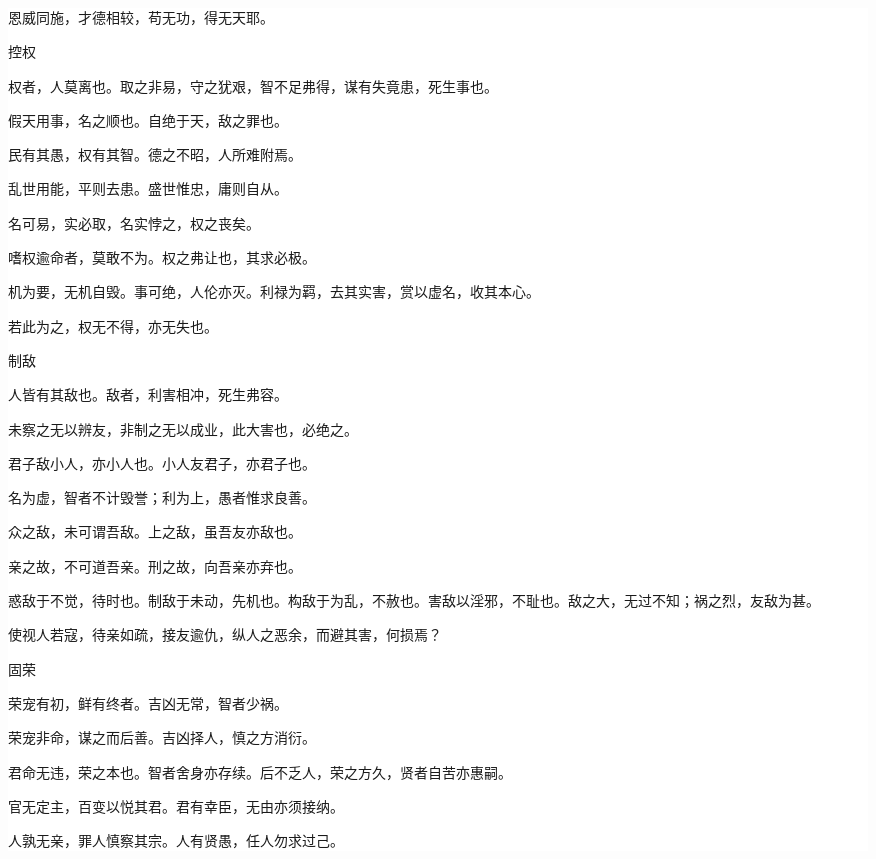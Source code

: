 恩威同施，才德相较，苟无功，得无天耶。  

  

  

  

控权  

  

权者，人莫离也。取之非易，守之犹艰，智不足弗得，谋有失竟患，死生事也。  

假天用事，名之顺也。自绝于天，敌之罪也。  

民有其愚，权有其智。德之不昭，人所难附焉。  

乱世用能，平则去患。盛世惟忠，庸则自从。  

名可易，实必取，名实悖之，权之丧矣。  

嗜权逾命者，莫敢不为。权之弗让也，其求必极。  

机为要，无机自毁。事可绝，人伦亦灭。利禄为羁，去其实害，赏以虚名，收其本心。  

若此为之，权无不得，亦无失也。  

  

  

  

制敌  

  

人皆有其敌也。敌者，利害相冲，死生弗容。  

未察之无以辨友，非制之无以成业，此大害也，必绝之。  

君子敌小人，亦小人也。小人友君子，亦君子也。  

名为虚，智者不计毁誉；利为上，愚者惟求良善。  

众之敌，未可谓吾敌。上之敌，虽吾友亦敌也。  

亲之故，不可道吾亲。刑之故，向吾亲亦弃也。  

惑敌于不觉，待时也。制敌于未动，先机也。构敌于为乱，不赦也。害敌以淫邪，不耻也。敌之大，无过不知；祸之烈，友敌为甚。  

使视人若寇，待亲如疏，接友逾仇，纵人之恶余，而避其害，何损焉？  

  

  

  

固荣  

  

荣宠有初，鲜有终者。吉凶无常，智者少祸。  

荣宠非命，谋之而后善。吉凶择人，慎之方消衍。  

君命无违，荣之本也。智者舍身亦存续。后不乏人，荣之方久，贤者自苦亦惠嗣。  

官无定主，百变以悦其君。君有幸臣，无由亦须接纳。  

人孰无亲，罪人慎察其宗。人有贤愚，任人勿求过己。  

